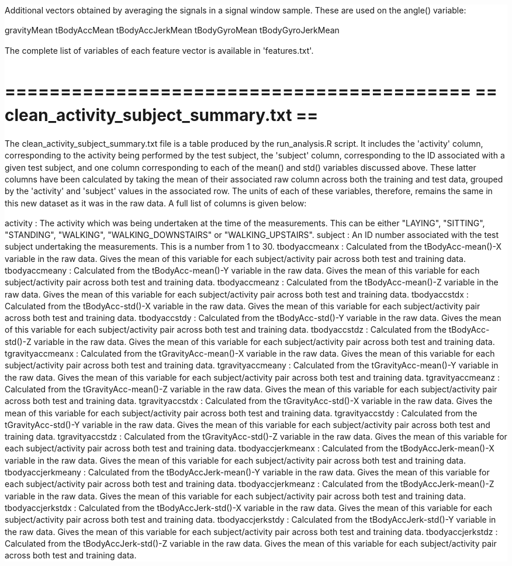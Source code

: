 
Additional vectors obtained by averaging the signals in a signal window sample. These are used on the angle() variable:

gravityMean
tBodyAccMean
tBodyAccJerkMean
tBodyGyroMean
tBodyGyroJerkMean

The complete list of variables of each feature vector is available in 'features.txt'. 

==========================================
==  clean_activity_subject_summary.txt  ==
==========================================

The clean_activity_subject_summary.txt file is a table produced by the run_analysis.R script. It
includes the 'activity' column, corresponding to the activity being performed by the test subject,
the 'subject' column, corresponding to the ID associated with a given test subject, and one 
column corresponding to each of the mean() and std() variables discussed above. 
These latter columns have been calculated by taking the mean of their associated raw column
across both the training and test data, grouped by the 'activity' and 'subject' values in the 
associated row. The units of each of these variables, therefore, remains the same in this new 
dataset as it was in the raw data.
A full list of columns is given below:

activity : The activity which was being undertaken at the time of the measurements. This can be either "LAYING", "SITTING", "STANDING", "WALKING", "WALKING_DOWNSTAIRS" or "WALKING_UPSTAIRS". 
subject : An ID number associated with the test subject undertaking the measurements. This is a number from 1 to 30.
tbodyaccmeanx : Calculated from the tBodyAcc-mean()-X variable in the raw data. Gives the mean of this variable for each subject/activity pair across both test and training data.
tbodyaccmeany : Calculated from the tBodyAcc-mean()-Y variable in the raw data. Gives the mean of this variable for each subject/activity pair across both test and training data.
tbodyaccmeanz : Calculated from the tBodyAcc-mean()-Z variable in the raw data. Gives the mean of this variable for each subject/activity pair across both test and training data.
tbodyaccstdx : Calculated from the tBodyAcc-std()-X variable in the raw data. Gives the mean of this variable for each subject/activity pair across both test and training data.
tbodyaccstdy : Calculated from the tBodyAcc-std()-Y variable in the raw data. Gives the mean of this variable for each subject/activity pair across both test and training data.
tbodyaccstdz : Calculated from the tBodyAcc-std()-Z variable in the raw data. Gives the mean of this variable for each subject/activity pair across both test and training data.
tgravityaccmeanx : Calculated from the tGravityAcc-mean()-X variable in the raw data. Gives the mean of this variable for each subject/activity pair across both test and training data.
tgravityaccmeany : Calculated from the tGravityAcc-mean()-Y variable in the raw data. Gives the mean of this variable for each subject/activity pair across both test and training data.
tgravityaccmeanz : Calculated from the tGravityAcc-mean()-Z variable in the raw data. Gives the mean of this variable for each subject/activity pair across both test and training data.
tgravityaccstdx : Calculated from the tGravityAcc-std()-X variable in the raw data. Gives the mean of this variable for each subject/activity pair across both test and training data.
tgravityaccstdy : Calculated from the tGravityAcc-std()-Y variable in the raw data. Gives the mean of this variable for each subject/activity pair across both test and training data.
tgravityaccstdz : Calculated from the tGravityAcc-std()-Z variable in the raw data. Gives the mean of this variable for each subject/activity pair across both test and training data.
tbodyaccjerkmeanx : Calculated from the tBodyAccJerk-mean()-X variable in the raw data. Gives the mean of this variable for each subject/activity pair across both test and training data.
tbodyaccjerkmeany : Calculated from the tBodyAccJerk-mean()-Y variable in the raw data. Gives the mean of this variable for each subject/activity pair across both test and training data.
tbodyaccjerkmeanz : Calculated from the tBodyAccJerk-mean()-Z variable in the raw data. Gives the mean of this variable for each subject/activity pair across both test and training data.
tbodyaccjerkstdx : Calculated from the tBodyAccJerk-std()-X variable in the raw data. Gives the mean of this variable for each subject/activity pair across both test and training data.
tbodyaccjerkstdy : Calculated from the tBodyAccJerk-std()-Y variable in the raw data. Gives the mean of this variable for each subject/activity pair across both test and training data.
tbodyaccjerkstdz : Calculated from the tBodyAccJerk-std()-Z variable in the raw data. Gives the mean of this variable for each subject/activity pair across both test and training data.